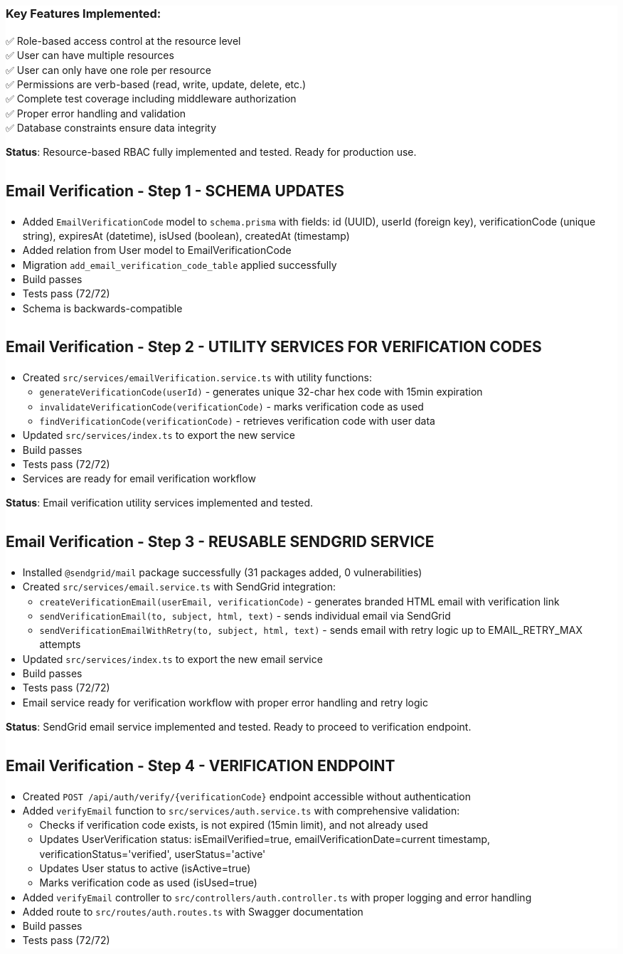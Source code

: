 ### Key Features Implemented:
✅ Role-based access control at the resource level  
✅ User can have multiple resources  
✅ User can only have one role per resource  
✅ Permissions are verb-based (read, write, update, delete, etc.)  
✅ Complete test coverage including middleware authorization  
✅ Proper error handling and validation  
✅ Database constraints ensure data integrity  

**Status**: Resource-based RBAC fully implemented and tested. Ready for production use.

## Email Verification - Step 1 - SCHEMA UPDATES
- Added `EmailVerificationCode` model to `schema.prisma` with fields: id (UUID), userId (foreign key), verificationCode (unique string), expiresAt (datetime), isUsed (boolean), createdAt (timestamp)
- Added relation from User model to EmailVerificationCode
- Migration `add_email_verification_code_table` applied successfully
- Build passes
- Tests pass (72/72)
- Schema is backwards-compatible

## Email Verification - Step 2 - UTILITY SERVICES FOR VERIFICATION CODES
- Created `src/services/emailVerification.service.ts` with utility functions:
  - `generateVerificationCode(userId)` - generates unique 32-char hex code with 15min expiration
  - `invalidateVerificationCode(verificationCode)` - marks verification code as used
  - `findVerificationCode(verificationCode)` - retrieves verification code with user data
- Updated `src/services/index.ts` to export the new service
- Build passes
- Tests pass (72/72)
- Services are ready for email verification workflow

**Status**: Email verification utility services implemented and tested.

## Email Verification - Step 3 - REUSABLE SENDGRID SERVICE
- Installed `@sendgrid/mail` package successfully (31 packages added, 0 vulnerabilities)
- Created `src/services/email.service.ts` with SendGrid integration:
  - `createVerificationEmail(userEmail, verificationCode)` - generates branded HTML email with verification link
  - `sendVerificationEmail(to, subject, html, text)` - sends individual email via SendGrid
  - `sendVerificationEmailWithRetry(to, subject, html, text)` - sends email with retry logic up to EMAIL_RETRY_MAX attempts
- Updated `src/services/index.ts` to export the new email service
- Build passes
- Tests pass (72/72)
- Email service ready for verification workflow with proper error handling and retry logic

**Status**: SendGrid email service implemented and tested. Ready to proceed to verification endpoint.

## Email Verification - Step 4 - VERIFICATION ENDPOINT
- Created `POST /api/auth/verify/{verificationCode}` endpoint accessible without authentication
- Added `verifyEmail` function to `src/services/auth.service.ts` with comprehensive validation:
  - Checks if verification code exists, is not expired (15min limit), and not already used
  - Updates UserVerification status: isEmailVerified=true, emailVerificationDate=current timestamp, verificationStatus='verified', userStatus='active'
  - Updates User status to active (isActive=true)
  - Marks verification code as used (isUsed=true)
- Added `verifyEmail` controller to `src/controllers/auth.controller.ts` with proper logging and error handling
- Added route to `src/routes/auth.routes.ts` with Swagger documentation
- Build passes
- Tests pass (72/72)